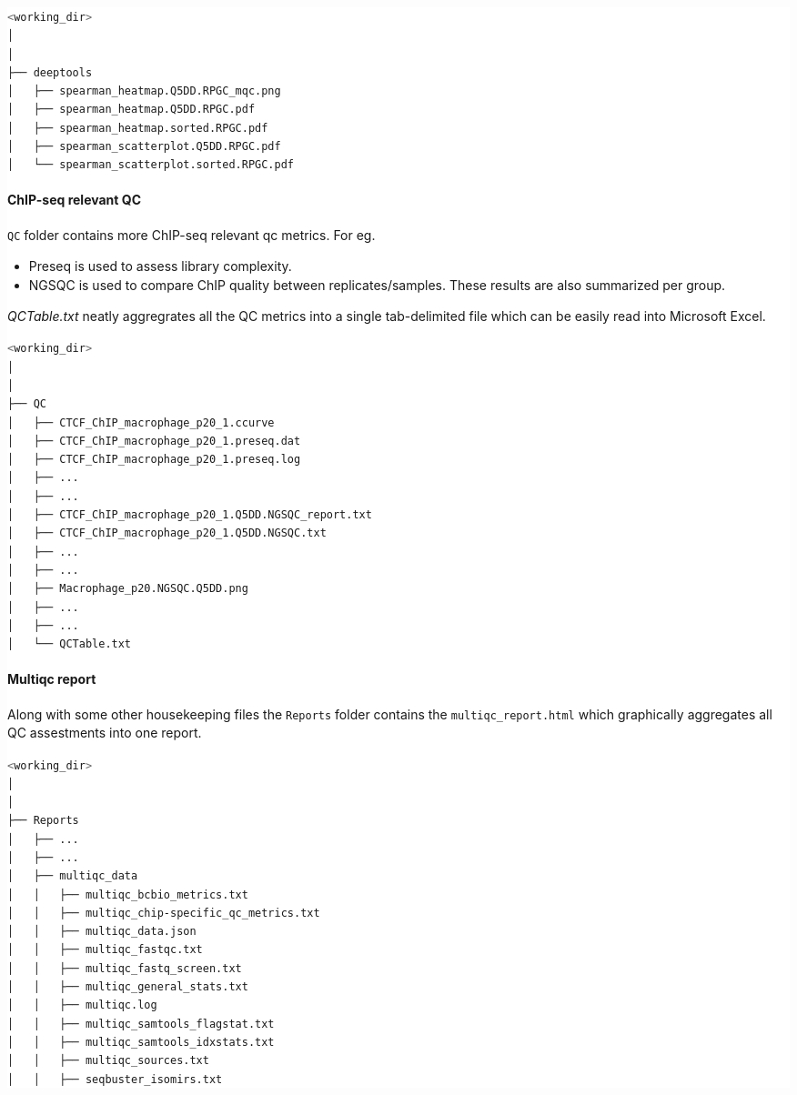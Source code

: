 ```bash
<working_dir>
│ 
│ 
├── deeptools
│   ├── spearman_heatmap.Q5DD.RPGC_mqc.png
│   ├── spearman_heatmap.Q5DD.RPGC.pdf
│   ├── spearman_heatmap.sorted.RPGC.pdf
│   ├── spearman_scatterplot.Q5DD.RPGC.pdf
│   └── spearman_scatterplot.sorted.RPGC.pdf
```

#### ChIP-seq relevant QC

`QC` folder contains more ChIP-seq relevant qc metrics. For eg. 

* Preseq is used to assess library complexity. 
* NGSQC is used to compare ChIP quality between replicates/samples. These results are also summarized per group.

*QCTable.txt* neatly aggregrates all the QC metrics into a single tab-delimited file which can be easily read into Microsoft Excel.

```bash
<working_dir>
│ 
│
├── QC
│   ├── CTCF_ChIP_macrophage_p20_1.ccurve
│   ├── CTCF_ChIP_macrophage_p20_1.preseq.dat
│   ├── CTCF_ChIP_macrophage_p20_1.preseq.log
│   ├── ...
│   ├── ...
│   ├── CTCF_ChIP_macrophage_p20_1.Q5DD.NGSQC_report.txt
│   ├── CTCF_ChIP_macrophage_p20_1.Q5DD.NGSQC.txt
│   ├── ...
│   ├── ...
│   ├── Macrophage_p20.NGSQC.Q5DD.png
│   ├── ...
│   ├── ...
│   └── QCTable.txt
```

#### Multiqc report

Along with some other housekeeping files the `Reports` folder contains the `multiqc_report.html` which graphically aggregates all QC assestments into one report.

```bash
<working_dir>
│ 
│
├── Reports
│   ├── ...
│   ├── ...
│   ├── multiqc_data
│   │   ├── multiqc_bcbio_metrics.txt
│   │   ├── multiqc_chip-specific_qc_metrics.txt
│   │   ├── multiqc_data.json
│   │   ├── multiqc_fastqc.txt
│   │   ├── multiqc_fastq_screen.txt
│   │   ├── multiqc_general_stats.txt
│   │   ├── multiqc.log
│   │   ├── multiqc_samtools_flagstat.txt
│   │   ├── multiqc_samtools_idxstats.txt
│   │   ├── multiqc_sources.txt
│   │   ├── seqbuster_isomirs.txt
```